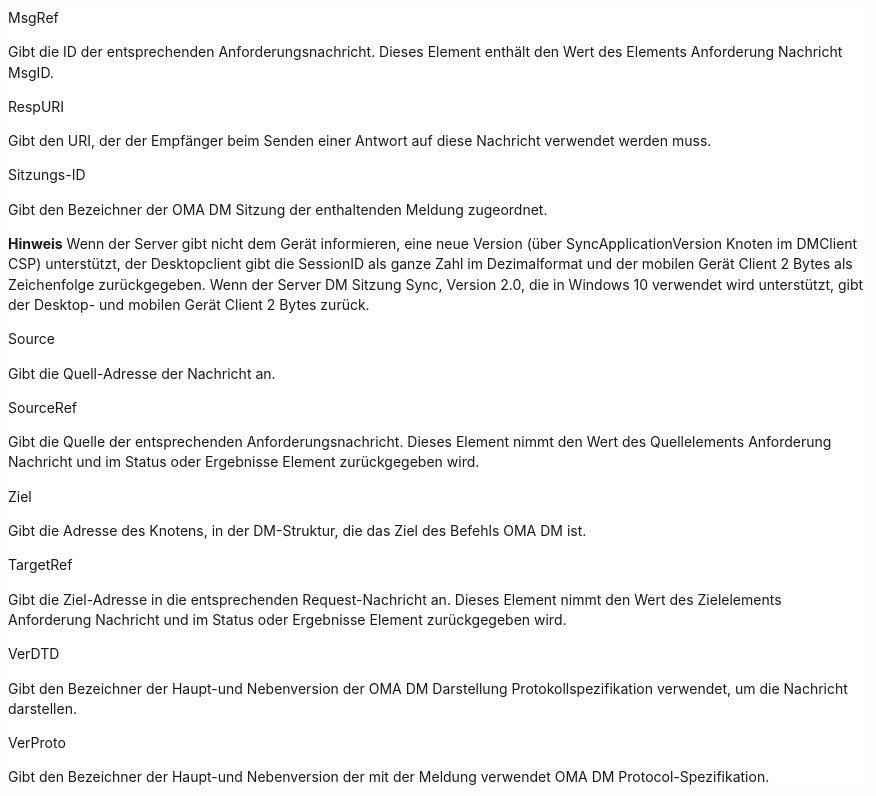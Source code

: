 </tr>
<tr class="even">
<td style="vertical-align:top"><p>MsgRef</p></td>
<td style="vertical-align:top"><p>Gibt die ID der entsprechenden Anforderungsnachricht. Dieses Element enthält den Wert des Elements Anforderung Nachricht MsgID.</p></td>
</tr>
<tr class="odd">
<td style="vertical-align:top"><p>RespURI</p></td>
<td style="vertical-align:top"><p>Gibt den URI, der der Empfänger beim Senden einer Antwort auf diese Nachricht verwendet werden muss.</p></td>
</tr>
<tr class="even">
<td style="vertical-align:top"><p>Sitzungs-ID</p></td>
<td style="vertical-align:top"><p>Gibt den Bezeichner der OMA DM Sitzung der enthaltenden Meldung zugeordnet.</p>
<div class="alert">
<strong>Hinweis</strong>  Wenn der Server gibt nicht dem Gerät informieren, eine neue Version (über SyncApplicationVersion Knoten im DMClient CSP) unterstützt, der Desktopclient gibt die SessionID als ganze Zahl im Dezimalformat und der mobilen Gerät Client 2 Bytes als Zeichenfolge zurückgegeben. Wenn der Server DM Sitzung Sync, Version 2.0, die in Windows 10 verwendet wird unterstützt, gibt der Desktop- und mobilen Gerät Client 2 Bytes zurück.
</div>
<div>
 
</div></td>
</tr>
<tr class="odd">
<td style="vertical-align:top"><p>Source</p></td>
<td style="vertical-align:top"><p>Gibt die Quell-Adresse der Nachricht an.</p></td>
</tr>
<tr class="even">
<td style="vertical-align:top"><p>SourceRef</p></td>
<td style="vertical-align:top"><p>Gibt die Quelle der entsprechenden Anforderungsnachricht. Dieses Element nimmt den Wert des Quellelements Anforderung Nachricht und im Status oder Ergebnisse Element zurückgegeben wird.</p></td>
</tr>
<tr class="odd">
<td style="vertical-align:top"><p>Ziel</p></td>
<td style="vertical-align:top"><p>Gibt die Adresse des Knotens, in der DM-Struktur, die das Ziel des Befehls OMA DM ist.</p></td>
</tr>
<tr class="even">
<td style="vertical-align:top"><p>TargetRef</p></td>
<td style="vertical-align:top"><p>Gibt die Ziel-Adresse in die entsprechenden Request-Nachricht an. Dieses Element nimmt den Wert des Zielelements Anforderung Nachricht und im Status oder Ergebnisse Element zurückgegeben wird.</p></td>
</tr>
<tr class="odd">
<td style="vertical-align:top"><p>VerDTD</p></td>
<td style="vertical-align:top"><p>Gibt den Bezeichner der Haupt-und Nebenversion der OMA DM Darstellung Protokollspezifikation verwendet, um die Nachricht darstellen.</p></td>
</tr>
<tr class="even">
<td style="vertical-align:top"><p>VerProto</p></td>
<td style="vertical-align:top"><p>Gibt den Bezeichner der Haupt-und Nebenversion der mit der Meldung verwendet OMA DM Protocol-Spezifikation.</p></td>
</tr>
</tbody>
</table>
